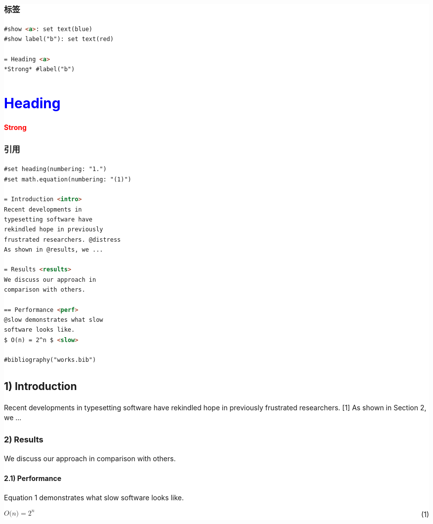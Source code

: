 ### 标签

``` markdown title="标签"
#show <a>: set text(blue)
#show label("b"): set text(red)

= Heading <a>
*Strong* #label("b")
```

<div class="result">
<h1><a style="color: blue;">Heading</a></h1>
<p><strong style="color: red;">Strong</strong></p>
</div>

### 引用

``` markdown title="引用"
#set heading(numbering: "1.")
#set math.equation(numbering: "(1)")

= Introduction <intro>
Recent developments in
typesetting software have
rekindled hope in previously
frustrated researchers. @distress
As shown in @results, we ...

= Results <results>
We discuss our approach in
comparison with others.

== Performance <perf>
@slow demonstrates what slow
software looks like.
$ O(n) = 2^n $ <slow>

#bibliography("works.bib")
```

<div class="result">
<h2>1) Introduction</h2>
<p>Recent developments in typesetting software have rekindled hope in previously frustrated researchers. [1] As shown in Section 2, we ...</p>
<h3>2) Results</h3>
<p>We discuss our approach in comparison with others.</p>
<h4>2.1) Performance</h4>
<p>Equation 1 demonstrates what slow software looks like.</p>
<div>
  <div style="float:left">
    <math xmlns="http://www.w3.org/1998/Math/MathML" display="block">
      <mi>O</mi>
      <mo stretchy="false">(</mo>
      <mi>n</mi>
      <mo stretchy="false">)</mo>
      <mo>=</mo>
      <msup>
        <mn>2</mn>
        <mi>n</mi>
      </msup>
    </math>
  </div>
  <div style="float:right">(1)</div>
</div>
<div style="clear:both"></div>